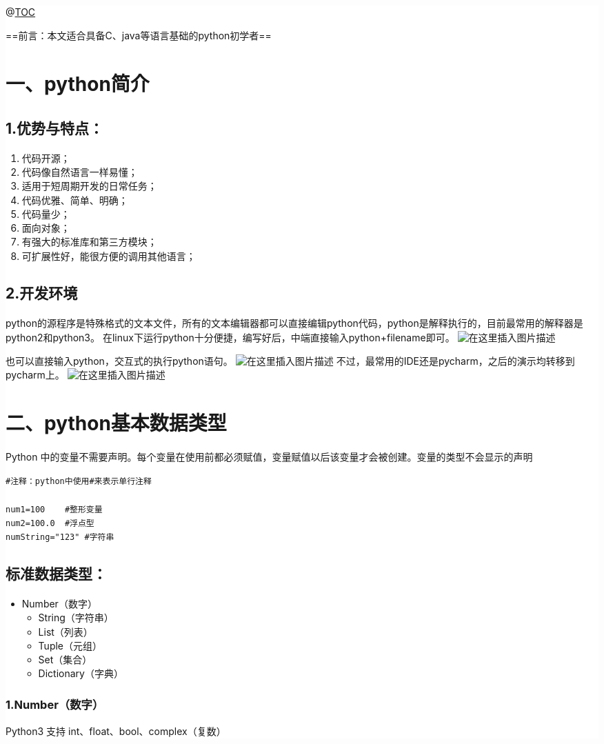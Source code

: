 @[TOC](python基础知识)

==前言：本文适合具备C、java等语言基础的python初学者==
# 一、python简介
## 1.优势与特点：
1. 代码开源；
2. 代码像自然语言一样易懂；
3. 适用于短周期开发的日常任务；
5. 代码优雅、简单、明确；
6. 代码量少；
7. 面向对象；
8. 有强大的标准库和第三方模块；
9. 可扩展性好，能很方便的调用其他语言；

## 2.开发环境
python的源程序是特殊格式的文本文件，所有的文本编辑器都可以直接编辑python代码，python是解释执行的，目前最常用的解释器是python2和python3。
在linux下运行python十分便捷，编写好后，中端直接输入python+filename即可。
![在这里插入图片描述](https://img-blog.csdnimg.cn/20210109111436920.png)

也可以直接输入python，交互式的执行python语句。
![在这里插入图片描述](https://img-blog.csdnimg.cn/2021010911160666.png)
不过，最常用的IDE还是pycharm，之后的演示均转移到pycharm上。
![在这里插入图片描述](https://img-blog.csdnimg.cn/20210109112022753.png)
# 二、python基本数据类型
Python 中的变量不需要声明。每个变量在使用前都必须赋值，变量赋值以后该变量才会被创建。变量的类型不会显示的声明

```
#注释：python中使用#来表示单行注释

num1=100    #整形变量
num2=100.0	#浮点型
numString="123"	#字符串
```

## 标准数据类型：

* Number（数字）
  * String（字符串）
  * List（列表）
  * Tuple（元组）
  * Set（集合）
  * Dictionary（字典）

### 1.Number（数字）
Python3 支持 int、float、bool、complex（复数）
